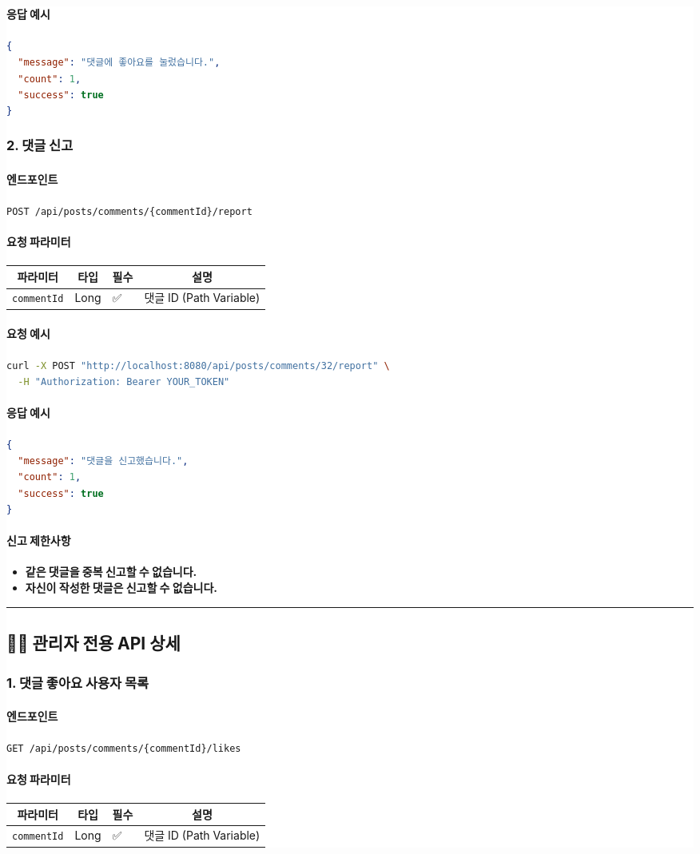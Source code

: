 #### 응답 예시
```json
{
  "message": "댓글에 좋아요를 눌렀습니다.",
  "count": 1,
  "success": true
}
```

### 2. 댓글 신고

#### 엔드포인트
```
POST /api/posts/comments/{commentId}/report
```

#### 요청 파라미터
| 파라미터 | 타입 | 필수 | 설명 |
|---------|------|------|------|
| `commentId` | Long | ✅ | 댓글 ID (Path Variable) |

#### 요청 예시
```bash
curl -X POST "http://localhost:8080/api/posts/comments/32/report" \
  -H "Authorization: Bearer YOUR_TOKEN"
```

#### 응답 예시
```json
{
  "message": "댓글을 신고했습니다.",
  "count": 1,
  "success": true
}
```

#### 신고 제한사항
- **같은 댓글을 중복 신고할 수 없습니다.**
- **자신이 작성한 댓글은 신고할 수 없습니다.**

---

## 👨‍💼 관리자 전용 API 상세

### 1. 댓글 좋아요 사용자 목록

#### 엔드포인트
```
GET /api/posts/comments/{commentId}/likes
```

#### 요청 파라미터
| 파라미터 | 타입 | 필수 | 설명 |
|---------|------|------|------|
| `commentId` | Long | ✅ | 댓글 ID (Path Variable) |
